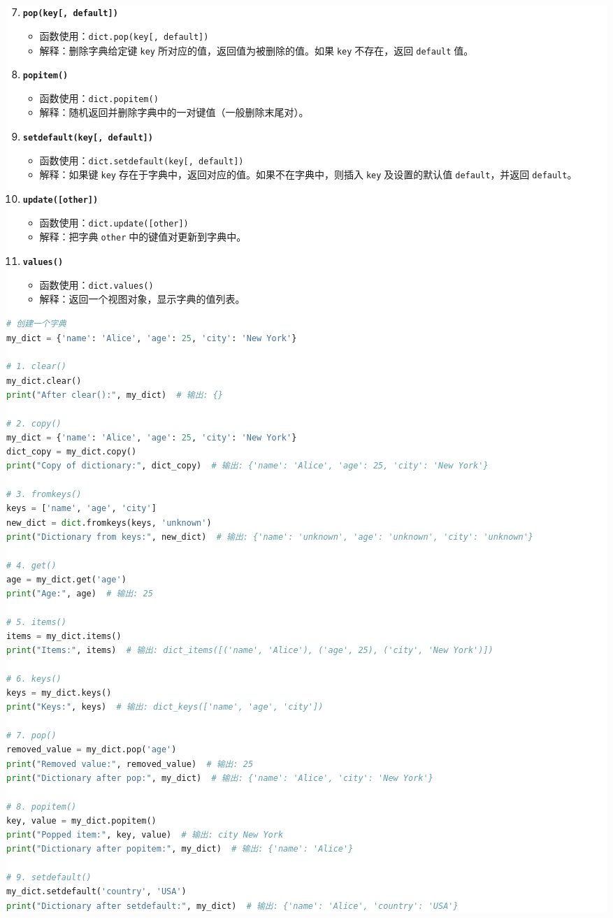 7. **`pop(key[, default])`**
   - 函数使用：`dict.pop(key[, default])`
   - 解释：删除字典给定键 `key` 所对应的值，返回值为被删除的值。如果 `key` 不存在，返回 `default` 值。

8. **`popitem()`**
   - 函数使用：`dict.popitem()`
   - 解释：随机返回并删除字典中的一对键值（一般删除末尾对）。

9. **`setdefault(key[, default])`**
   - 函数使用：`dict.setdefault(key[, default])`
   - 解释：如果键 `key` 存在于字典中，返回对应的值。如果不在字典中，则插入 `key` 及设置的默认值 `default`，并返回 `default`。

10. **`update([other])`**
    - 函数使用：`dict.update([other])`
    - 解释：把字典 `other` 中的键值对更新到字典中。

11. **`values()`**
    - 函数使用：`dict.values()`
    - 解释：返回一个视图对象，显示字典的值列表。


```python
# 创建一个字典
my_dict = {'name': 'Alice', 'age': 25, 'city': 'New York'}

# 1. clear()
my_dict.clear()
print("After clear():", my_dict)  # 输出: {}

# 2. copy()
my_dict = {'name': 'Alice', 'age': 25, 'city': 'New York'}
dict_copy = my_dict.copy()
print("Copy of dictionary:", dict_copy)  # 输出: {'name': 'Alice', 'age': 25, 'city': 'New York'}

# 3. fromkeys()
keys = ['name', 'age', 'city']
new_dict = dict.fromkeys(keys, 'unknown')
print("Dictionary from keys:", new_dict)  # 输出: {'name': 'unknown', 'age': 'unknown', 'city': 'unknown'}

# 4. get()
age = my_dict.get('age')
print("Age:", age)  # 输出: 25

# 5. items()
items = my_dict.items()
print("Items:", items)  # 输出: dict_items([('name', 'Alice'), ('age', 25), ('city', 'New York')])

# 6. keys()
keys = my_dict.keys()
print("Keys:", keys)  # 输出: dict_keys(['name', 'age', 'city'])

# 7. pop()
removed_value = my_dict.pop('age')
print("Removed value:", removed_value)  # 输出: 25
print("Dictionary after pop:", my_dict)  # 输出: {'name': 'Alice', 'city': 'New York'}

# 8. popitem()
key, value = my_dict.popitem()
print("Popped item:", key, value)  # 输出: city New York
print("Dictionary after popitem:", my_dict)  # 输出: {'name': 'Alice'}

# 9. setdefault()
my_dict.setdefault('country', 'USA')
print("Dictionary after setdefault:", my_dict)  # 输出: {'name': 'Alice', 'country': 'USA'}

```